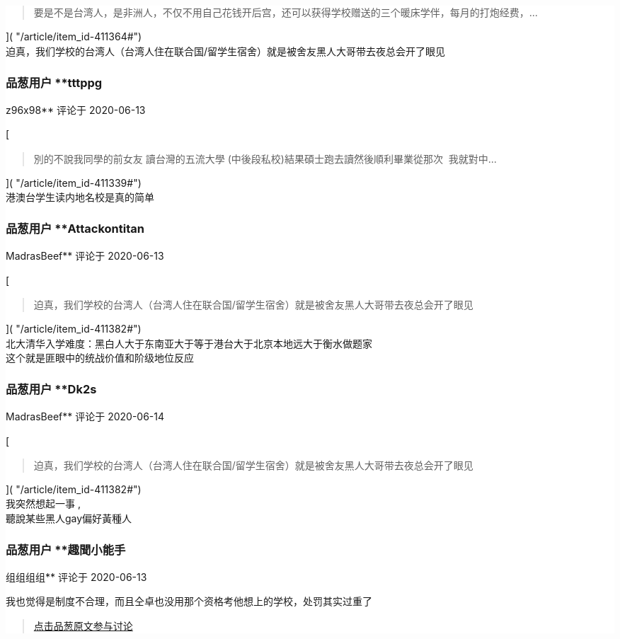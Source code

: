 > 要是不是台湾人，是非洲人，不仅不用自己花钱开后宫，还可以获得学校赠送的三个暖床学伴，每月的打炮经费，...

]( "/article/item_id-411364#")  
迫真，我们学校的台湾人（台湾人住在联合国/留学生宿舍）就是被舍友黑人大哥带去夜总会开了眼见
        


            
### 品葱用户 **tttppg 
z96x98** 评论于 2020-06-13
        
[

> 別的不說我同學的前女友 讀台灣的五流大學 (中後段私校)結果碩士跑去讀然後順利畢業從那次  我就對中...

]( "/article/item_id-411339#")  
港澳台学生读内地名校是真的简单
        


            
### 品葱用户 **Attackontitan 
MadrasBeef** 评论于 2020-06-13
        
[

> 迫真，我们学校的台湾人（台湾人住在联合国/留学生宿舍）就是被舍友黑人大哥带去夜总会开了眼见

]( "/article/item_id-411382#")  
北大清华入学难度：黑白人大于东南亚大于等于港台大于北京本地远大于衡水做题家  
这个就是匪眼中的统战价值和阶级地位反应
        


            
### 品葱用户 **Dk2s 
MadrasBeef** 评论于 2020-06-14
        
[

> 迫真，我们学校的台湾人（台湾人住在联合国/留学生宿舍）就是被舍友黑人大哥带去夜总会开了眼见

]( "/article/item_id-411382#")  
我突然想起一事 ,  
聽說某些黑人gay偏好黃種人
        


            
### 品葱用户 **趣聞小能手 
组组组组** 评论于 2020-06-13
        
我也觉得是制度不合理，而且仝卓也没用那个资格考他想上的学校，处罚其实过重了
        






> [点击品葱原文参与讨论](https://pincong.rocks/article/20327)

